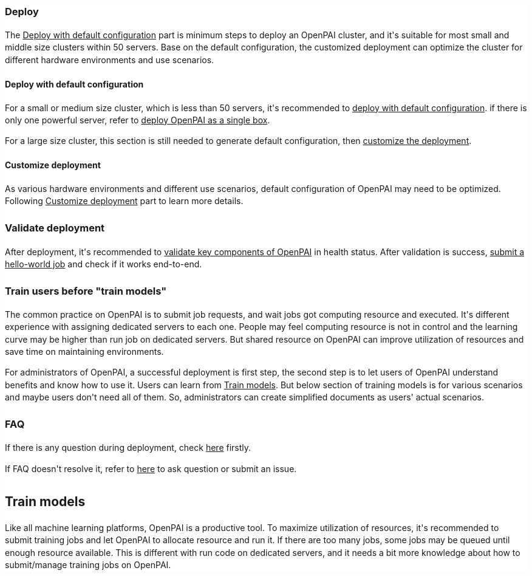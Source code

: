 ### Deploy

The [Deploy with default configuration](#Deploy-with-default-configuration) part is minimum steps to deploy an OpenPAI cluster, and it's suitable for most small and middle size clusters within 50 servers. Base on the default configuration, the customized deployment can optimize the cluster for different hardware environments and use scenarios.

#### Deploy with default configuration

For a small or medium size cluster, which is less than 50 servers, it's recommended to [deploy with default configuration](docs/pai-management/doc/distributed-deploy.md). if there is only one powerful server, refer to [deploy OpenPAI as a single box](docs/pai-management/doc/single-box.md).

For a large size cluster, this section is still needed to generate default configuration, then [customize the deployment](#customize-deployment).

#### Customize deployment

As various hardware environments and different use scenarios, default configuration of OpenPAI may need to be optimized. Following [Customize deployment](docs/pai-management/doc/how-to-generate-cluster-config.md#Optional-Step-3.-Customize-configure-OpenPAI) part to learn more details.

### Validate deployment

After deployment, it's recommended to [validate key components of OpenPAI](docs/pai-management/doc/validate-deployment.md) in health status. After validation is success, [submit a hello-world job](docs/user/training.md) and check if it works end-to-end.

### Train users before "train models"

The common practice on OpenPAI is to submit job requests, and wait jobs got computing resource and executed. It's different experience with assigning dedicated servers to each one. People may feel computing resource is not in control and the learning curve may be higher than run job on dedicated servers. But shared resource on OpenPAI can improve utilization of resources and save time on maintaining environments.

For administrators of OpenPAI, a successful deployment is first step, the second step is to let users of OpenPAI understand benefits and know how to use it. Users  can learn from [Train models](#train-models). But below section of training models is for various scenarios and maybe users don't need all of them. So, administrators can create simplified documents as users' actual scenarios.

### FAQ

If there is any question during deployment, check [here](docs/faq.md#deploy-and-maintenance-related-faqs) firstly.

If FAQ doesn't resolve it, refer to [here](#get-involved) to ask question or submit an issue.

## Train models

Like all machine learning platforms, OpenPAI is a productive tool. To maximize utilization of resources, it's recommended to submit training jobs and let OpenPAI to allocate resource and run it. If there are too many jobs, some jobs may be queued until enough resource available. This is different with run code on dedicated servers, and it needs a bit more knowledge about how to submit/manage training jobs on OpenPAI.
